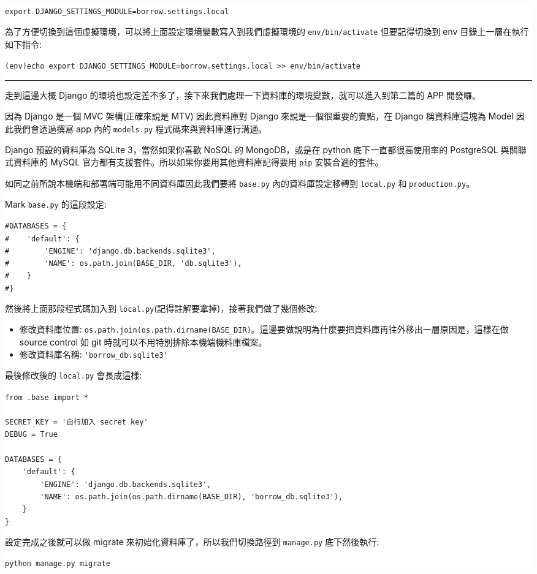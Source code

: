 ``` 
export DJANGO_SETTINGS_MODULE=borrow.settings.local
```

為了方便切換到這個虛擬環境，可以將上面設定環境變數寫入到我們虛擬環境的 `env/bin/activate` 但要記得切換到 env 目錄上一層在執行如下指令:

```
(env)echo export DJANGO_SETTINGS_MODULE=borrow.settings.local >> env/bin/activate
```
---

走到這邊大概 Django 的環境也設定差不多了，接下來我們處理一下資料庫的環境變數，就可以進入到第二篇的 APP 開發囉。

因為 Django 是一個 MVC 架構(正確來說是 MTV) 因此資料庫對 Django 來說是一個很重要的賣點，在 Django 稱資料庫這塊為 Model 因此我們會透過撰寫 app 內的 `models.py` 程式碼來與資料庫進行溝通。

Django 預設的資料庫為 SQLite 3，當然如果你喜歡 NoSQL 的 MongoDB，或是在 python 底下一直都很高使用率的 PostgreSQL 與關聯式資料庫的 MySQL 官方都有支援套件。所以如果你要用其他資料庫記得要用 `pip` 安裝合適的套件。

如同之前所說本機端和部署端可能用不同資料庫因此我們要將 `base.py` 內的資料庫設定移轉到 `local.py` 和 `production.py`。

Mark `base.py` 的這段設定:

```
#DATABASES = {
#    'default': {
#        'ENGINE': 'django.db.backends.sqlite3',
#        'NAME': os.path.join(BASE_DIR, 'db.sqlite3'),
#    }
#}
```

然後將上面那段程式碼加入到 `local.py`(記得註解要拿掉)，接著我們做了幾個修改:

+ 修改資料庫位置: `os.path.join(os.path.dirname(BASE_DIR)`。這邊要做說明為什麼要把資料庫再往外移出一層原因是，這樣在做 source control 如 git 時就可以不用特別排除本機端機料庫檔案。
+ 修改資料庫名稱: `'borrow_db.sqlite3'`

最後修改後的 `local.py` 會長成這樣:

```
from .base import *

SECRET_KEY = '自行加入 secret key'
DEBUG = True

DATABASES = {
    'default': {
        'ENGINE': 'django.db.backends.sqlite3',
        'NAME': os.path.join(os.path.dirname(BASE_DIR), 'borrow_db.sqlite3'),
    }
}
```

設定完成之後就可以做 migrate 來初始化資料庫了，所以我們切換路徑到 `manage.py` 底下然後執行:

```python
python manage.py migrate
```
